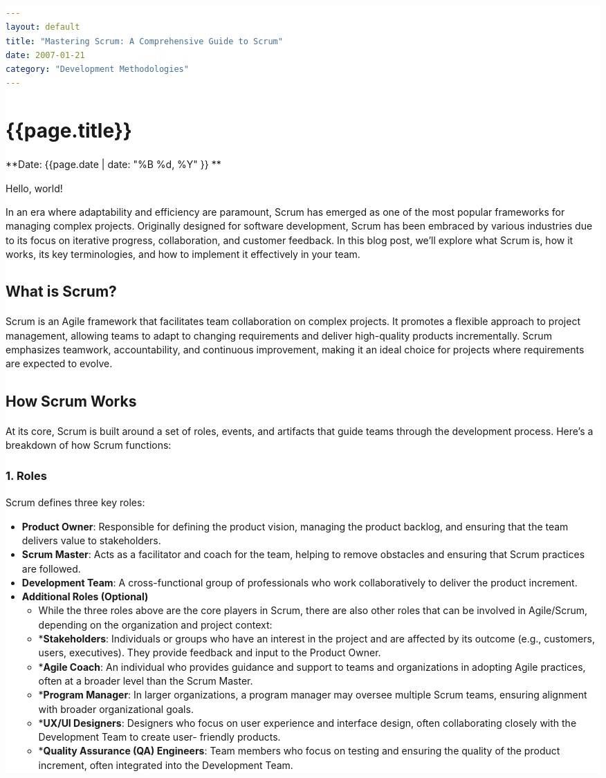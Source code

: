```yaml
---
layout: default
title: "Mastering Scrum: A Comprehensive Guide to Scrum"
date: 2007-01-21
category: "Development Methodologies"
---
```



# {{page.title}}

**Date: {{page.date | date: "%B %d, %Y" }} **

Hello, world!

In an era where adaptability and efficiency are paramount, Scrum has emerged as one of the most popular frameworks for managing complex projects. Originally designed for software development, Scrum has been embraced by various industries due to its focus on iterative progress, collaboration, and customer feedback. In this blog post, we’ll explore what Scrum is, how it works, its key terminologies, and how to implement it effectively in your team.

## What is Scrum?

Scrum is an Agile framework that facilitates team collaboration on complex projects. It promotes a flexible approach to project management, allowing teams to adapt to changing requirements and deliver high-quality products incrementally. Scrum emphasizes teamwork, accountability, and continuous improvement, making it an ideal choice for projects where requirements are expected to evolve.

## How Scrum Works

At its core, Scrum is built around a set of roles, events, and artifacts that guide teams through the development process. Here’s a breakdown of how Scrum functions:

### 1. Roles
Scrum defines three key roles:
- **Product Owner**: Responsible for defining the product vision, managing the product backlog, and ensuring that the team delivers value to stakeholders.
- **Scrum Master**: Acts as a facilitator and coach for the team, helping to remove obstacles and ensuring that Scrum practices are followed.
- **Development Team**: A cross-functional group of professionals who work collaboratively to deliver the product increment.
- **Additional Roles (Optional)**
  - While the three roles above are the core players in Scrum, there are also other roles that can be involved in Agile/Scrum, depending on the organization and      project context:
  - ***Stakeholders**: Individuals or groups who have an interest in the project and are affected by its outcome (e.g., customers, users, executives). They           provide feedback and input to the Product Owner.
  - ***Agile Coach**: An individual who provides guidance and support to teams and organizations in adopting Agile practices, often at a broader level than the       Scrum Master.
  - ***Program Manager**: In larger organizations, a program manager may oversee multiple Scrum teams, ensuring alignment with broader organizational goals.
  - ***UX/UI Designers**: Designers who focus on user experience and interface design, often collaborating closely with the Development Team to create user-
    friendly products.
  - ***Quality Assurance (QA) Engineers**: Team members who focus on testing and ensuring the quality of the product increment, often integrated into the
    Development Team.
  